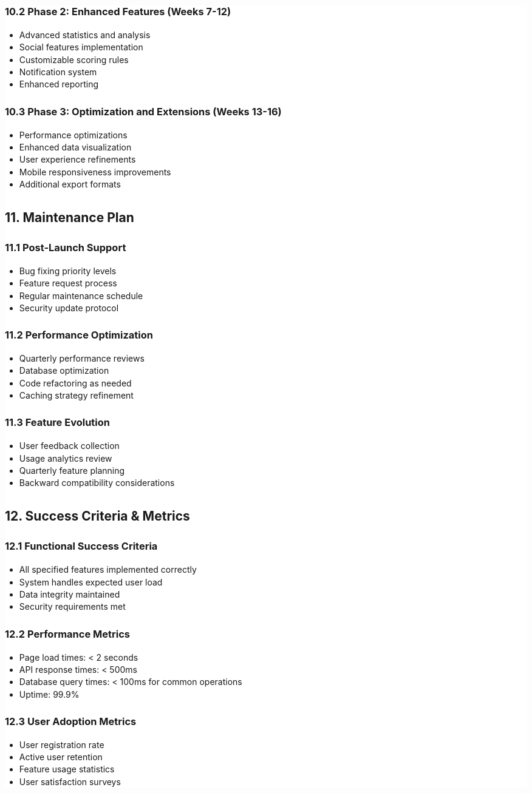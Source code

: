 ### 10.2 Phase 2: Enhanced Features (Weeks 7-12)
- Advanced statistics and analysis
- Social features implementation
- Customizable scoring rules
- Notification system
- Enhanced reporting

### 10.3 Phase 3: Optimization and Extensions (Weeks 13-16)
- Performance optimizations
- Enhanced data visualization
- User experience refinements
- Mobile responsiveness improvements
- Additional export formats

## 11. Maintenance Plan

### 11.1 Post-Launch Support
- Bug fixing priority levels
- Feature request process
- Regular maintenance schedule
- Security update protocol

### 11.2 Performance Optimization
- Quarterly performance reviews
- Database optimization
- Code refactoring as needed
- Caching strategy refinement

### 11.3 Feature Evolution
- User feedback collection
- Usage analytics review
- Quarterly feature planning
- Backward compatibility considerations

## 12. Success Criteria & Metrics

### 12.1 Functional Success Criteria
- All specified features implemented correctly
- System handles expected user load
- Data integrity maintained
- Security requirements met

### 12.2 Performance Metrics
- Page load times: < 2 seconds
- API response times: < 500ms
- Database query times: < 100ms for common operations
- Uptime: 99.9%

### 12.3 User Adoption Metrics
- User registration rate
- Active user retention
- Feature usage statistics
- User satisfaction surveys
